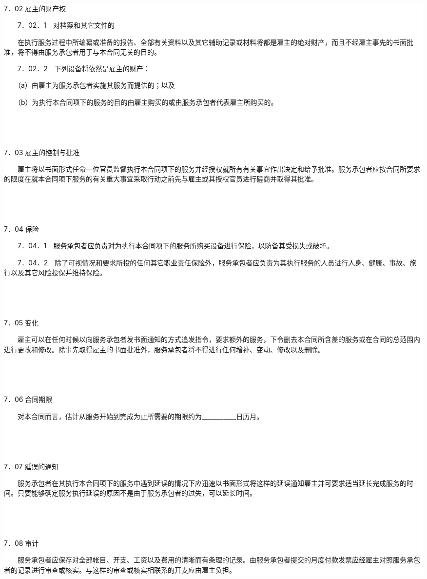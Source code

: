 7．02 
雇主的财产权

　　7．02．1　对档案和其它文件的

　　在执行服务过程中所编纂或准备的报告、全部有关资料以及其它辅助记录或材料将都是雇主的绝对财产，而且不经雇主事先的书面批准，将不得由服务承包者用于与本合同无关的目的。

　　7．02．2　下列设备将依然是雇主的财产：

　　（a）由雇主为服务承包者实施其服务而提供的；以及

　　（b）为执行本合同项下的服务的目的由雇主购买的或由服务承包者代表雇主所购买的。

　　

　　

7．03 
雇主的控制与批准

　　雇主将以书面形式任命一位官员监督执行本合同项下的服务并经授权就所有有关事宜作出决定和给予批准。服务承包者应按合同所要求的限度在就本合同项下服务的有关重大事宜采取行动之前先与雇主或其授权官员进行磋商并取得其批准。

　　

　　

7．04 
保险

　　7．04．1　服务承包者应负责对为执行本合同项下的服务所购买设备进行保险，以防备其受损失或破坏。

　　7．04．2　除了可视情况和要求所投的任何其它职业责任保险外，服务承包者应负责为其执行服务的人员进行人身、健康、事故、旅行以及其它风险投保并维持保险。

　　

　　

7．05 
变化

　　雇主可以在任何时候以向服务承包者发书面通知的方式追发指令，要求额外的服务，下令删去本合同所含盖的服务或在合同的总范围内进行更改和修改。除事先取得雇主的书面批准外，服务承包者将不得进行任何增补、变动、修改以及删除。

　　

　　

7．06 
合同期限

　　对本合同而言，估计从服务开始到完成为止所需要的期限约为___________日历月。

　　

　　

7．07 
延误的通知

　　服务承包者在其执行本合同项下的服务中遇到延误的情况下应迅速以书面形式将这样的延误通知雇主并可要求适当延长完成服务的时间。只要能够确定服务执行延误的原因不是由于服务承包者的过失，可以延长时间。

　　

　　

7．08 
审计

　　服务承包者应保存对全部帐目、开支、工资以及费用的清晰而有条理的记录。由服务承包者提交的月度付款发票应经雇主对照服务承包者的记录进行审查或核实。与这样的审查或核实相联系的开支应由雇主负担。
